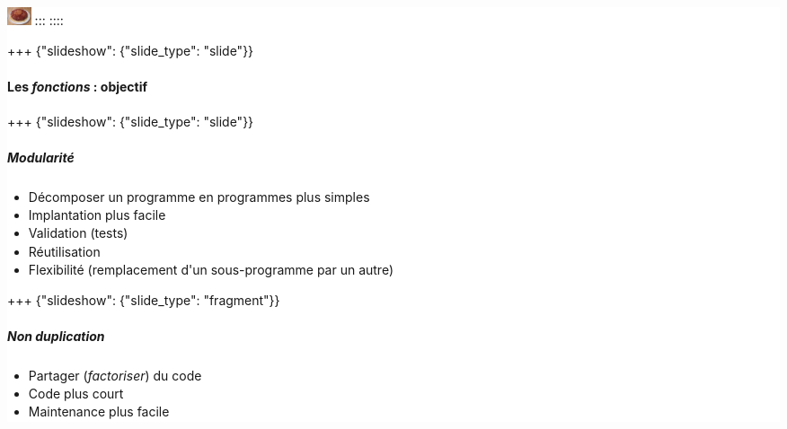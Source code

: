 <img src="media/tarte-tatin.jpg" height=20ex alt="une tarte tatin" />
:::
::::

+++ {"slideshow": {"slide_type": "slide"}}

#### Les *fonctions* : objectif

+++ {"slideshow": {"slide_type": "slide"}}

##### Modularité
-   Décomposer un programme en programmes plus simples
-   Implantation plus facile
-   Validation (tests)
-   Réutilisation
-   Flexibilité (remplacement d'un sous-programme par un autre)

+++ {"slideshow": {"slide_type": "fragment"}}

##### Non duplication
-   Partager (*factoriser*) du code
-   Code plus court
-   Maintenance plus facile
